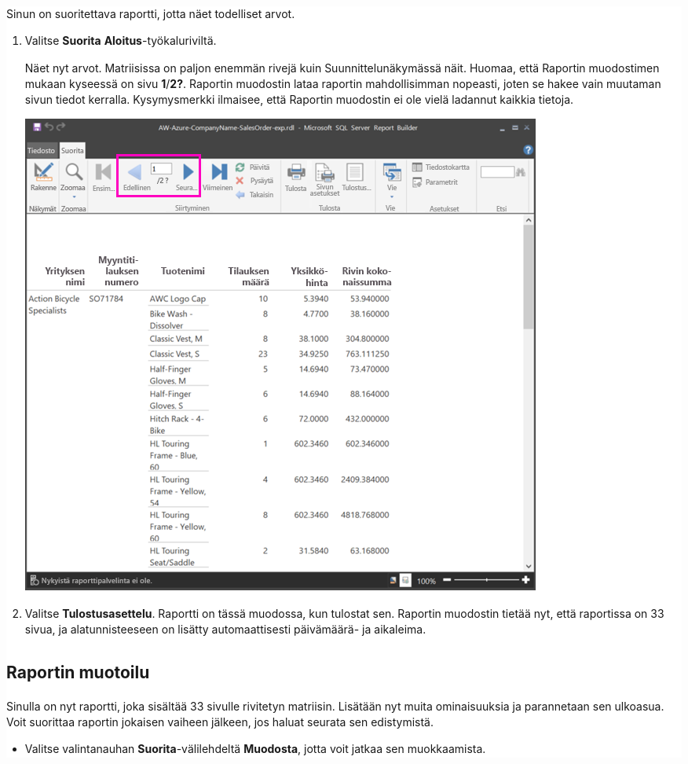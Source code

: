 Sinun on suoritettava raportti, jotta näet todelliset arvot.

1. Valitse **Suorita** **Aloitus**-työkaluriviltä.

   Näet nyt arvot. Matriisissa on paljon enemmän rivejä kuin Suunnittelunäkymässä näit. Huomaa, että Raportin muodostimen mukaan kyseessä on sivu **1**/**2?**. Raportin muodostin lataa raportin mahdollisimman nopeasti, joten se hakee vain muutaman sivun tiedot kerralla. Kysymysmerkki ilmaisee, että Raportin muodostin ei ole vielä ladannut kaikkia tietoja.

   ![Raportin suorittaminen](media/paginated-reports-quickstart-aw/power-bi-paginated-run-report.png)

2. Valitse **Tulostusasettelu**. Raportti on tässä muodossa, kun tulostat sen. Raportin muodostin tietää nyt, että raportissa on 33 sivua, ja alatunnisteeseen on lisätty automaattisesti päivämäärä- ja aikaleima.

## <a name="format-the-report"></a>Raportin muotoilu

Sinulla on nyt raportti, joka sisältää 33 sivulle rivitetyn matriisin. Lisätään nyt muita ominaisuuksia ja parannetaan sen ulkoasua. Voit suorittaa raportin jokaisen vaiheen jälkeen, jos haluat seurata sen edistymistä.

- Valitse valintanauhan **Suorita**-välilehdeltä **Muodosta**, jotta voit jatkaa sen muokkaamista.  
